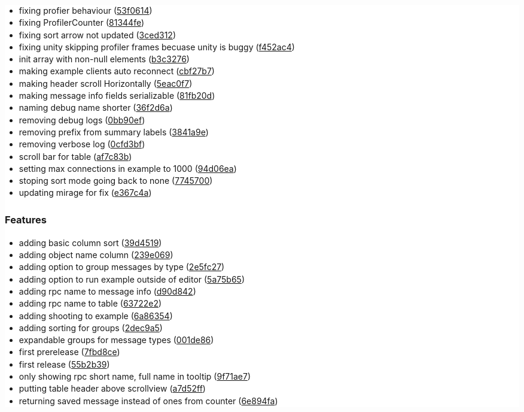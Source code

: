 * fixing profier behaviour ([53f0614](https://github.com/James-Frowen/Mirage.Profiler/commit/53f06143befb02caa8c415a05fb10d53bf484906))
* fixing ProfilerCounter ([81344fe](https://github.com/James-Frowen/Mirage.Profiler/commit/81344fe871224a773d014b9bb76f028ff4aba21d))
* fixing sort arrow not updated ([3ced312](https://github.com/James-Frowen/Mirage.Profiler/commit/3ced312f20f5c24657bd635fc93ced5b40ffca02))
* fixing unity skipping profiler frames becuase unity is buggy ([f452ac4](https://github.com/James-Frowen/Mirage.Profiler/commit/f452ac4a1eb45bf4713d1769895ec431c24550ba))
* init array with non-null elements ([b3c3276](https://github.com/James-Frowen/Mirage.Profiler/commit/b3c32761b0e6a62ff4180fde276131709d1956d6))
* making example clients auto reconnect ([cbf27b7](https://github.com/James-Frowen/Mirage.Profiler/commit/cbf27b7abdb0ee955b77c9d7f977241b1ad3e7bc))
* making header scroll Horizontally ([5eac0f7](https://github.com/James-Frowen/Mirage.Profiler/commit/5eac0f71a8569c580bc03587d63b9fea418be326))
* making message info fields serializable ([81fb20d](https://github.com/James-Frowen/Mirage.Profiler/commit/81fb20da066d271fb72c56a763ccd0fe106cbc1a))
* naming debug name shorter ([36f2d6a](https://github.com/James-Frowen/Mirage.Profiler/commit/36f2d6a5c76e6391ba16d44d8f09d44625be9d11))
* removing debug logs ([0bb90ef](https://github.com/James-Frowen/Mirage.Profiler/commit/0bb90ef9dc674e5596ef79994259f96fd378f2d7))
* removing prefix from summary labels ([3841a9e](https://github.com/James-Frowen/Mirage.Profiler/commit/3841a9e3c65ee7432a4d2020ed03a4f7557f14d6))
* removing verbose log ([0cfd3bf](https://github.com/James-Frowen/Mirage.Profiler/commit/0cfd3bf4d9364871da49dcbf9a084179e67f4a20))
* scroll bar for table ([af7c83b](https://github.com/James-Frowen/Mirage.Profiler/commit/af7c83b13fb13aff81f7fc1648eb48597849525b))
* setting max connections in example to 1000 ([94d06ea](https://github.com/James-Frowen/Mirage.Profiler/commit/94d06ea9723cadf1214b0a92ece59f2788389305))
* stoping sort mode going back to none ([7745700](https://github.com/James-Frowen/Mirage.Profiler/commit/77457001775bc6f6889c7c8f4f86bacdadbd90e1))
* updating mirage for fix ([e367c4a](https://github.com/James-Frowen/Mirage.Profiler/commit/e367c4a3c60e065effc80d4896998d5ef6c310c9))


### Features

* adding basic column sort ([39d4519](https://github.com/James-Frowen/Mirage.Profiler/commit/39d4519ce8a2fe086189bf12cdb34ce3e1820fe2))
* adding object name column ([239e069](https://github.com/James-Frowen/Mirage.Profiler/commit/239e069dd0aecc080413325eb98edf7ccc3b1eb1))
* adding option to group messages by type ([2e5fc27](https://github.com/James-Frowen/Mirage.Profiler/commit/2e5fc276bacc93f45c444a3b637d0d716bc1db1b))
* adding option to run example outside of editor ([5a75b65](https://github.com/James-Frowen/Mirage.Profiler/commit/5a75b65b0f3f3075d21c2cdd0d821655bf2a47e3))
* adding rpc name to message info ([d90d842](https://github.com/James-Frowen/Mirage.Profiler/commit/d90d842bc57defe10b7af8b1b2b6c2bd70566df1))
* adding rpc name to table ([63722e2](https://github.com/James-Frowen/Mirage.Profiler/commit/63722e29458a522d10afa96d6a75831a5d084495))
* adding shooting to example ([6a86354](https://github.com/James-Frowen/Mirage.Profiler/commit/6a86354895f2effe3689b4638f195d8536107a19))
* adding sorting for groups ([2dec9a5](https://github.com/James-Frowen/Mirage.Profiler/commit/2dec9a5bfef76c34dff68a4aa904590c0924dc86))
* expandable groups for message types ([001de86](https://github.com/James-Frowen/Mirage.Profiler/commit/001de86db446769d12880b35e64147bfda84f755))
* first prerelease ([7fbd8ce](https://github.com/James-Frowen/Mirage.Profiler/commit/7fbd8ceb9223321abc514a3178d7703fe92f9497))
* first release ([55b2b39](https://github.com/James-Frowen/Mirage.Profiler/commit/55b2b395e10da952101ae101f2cf2ab1acefe664))
* only showing rpc short name, full name in tooltip ([9f71ae7](https://github.com/James-Frowen/Mirage.Profiler/commit/9f71ae78a546b0c8543d4295e8c2944a3ec458bd))
* putting table header above scrollview ([a7d52ff](https://github.com/James-Frowen/Mirage.Profiler/commit/a7d52fff785b0f625a8af5abd920cc06d0a38053))
* returning saved message instead of ones from counter ([6e894fa](https://github.com/James-Frowen/Mirage.Profiler/commit/6e894faec6701346f738925057cf360554e74860))